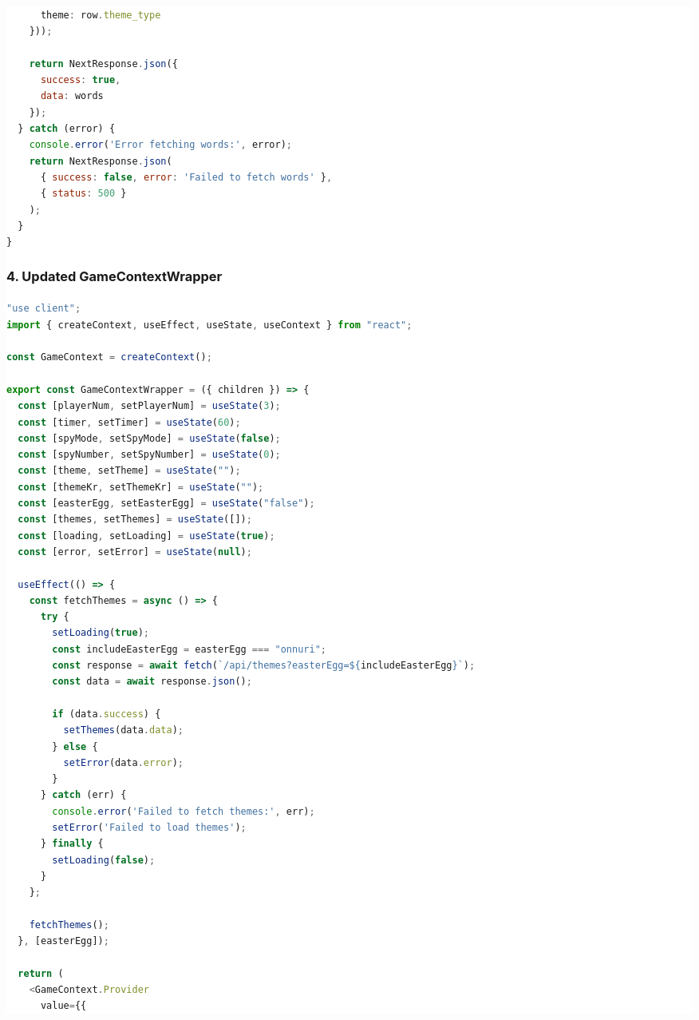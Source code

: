 ```javascript
      theme: row.theme_type
    }));
    
    return NextResponse.json({
      success: true,
      data: words
    });
  } catch (error) {
    console.error('Error fetching words:', error);
    return NextResponse.json(
      { success: false, error: 'Failed to fetch words' },
      { status: 500 }
    );
  }
}
```

### 4. Updated GameContextWrapper
```javascript
"use client";
import { createContext, useEffect, useState, useContext } from "react";

const GameContext = createContext();

export const GameContextWrapper = ({ children }) => {
  const [playerNum, setPlayerNum] = useState(3);
  const [timer, setTimer] = useState(60);
  const [spyMode, setSpyMode] = useState(false);
  const [spyNumber, setSpyNumber] = useState(0);
  const [theme, setTheme] = useState("");
  const [themeKr, setThemeKr] = useState("");
  const [easterEgg, setEasterEgg] = useState("false");
  const [themes, setThemes] = useState([]);
  const [loading, setLoading] = useState(true);
  const [error, setError] = useState(null);

  useEffect(() => {
    const fetchThemes = async () => {
      try {
        setLoading(true);
        const includeEasterEgg = easterEgg === "onnuri";
        const response = await fetch(`/api/themes?easterEgg=${includeEasterEgg}`);
        const data = await response.json();
        
        if (data.success) {
          setThemes(data.data);
        } else {
          setError(data.error);
        }
      } catch (err) {
        console.error('Failed to fetch themes:', err);
        setError('Failed to load themes');
      } finally {
        setLoading(false);
      }
    };

    fetchThemes();
  }, [easterEgg]);

  return (
    <GameContext.Provider
      value={{
```